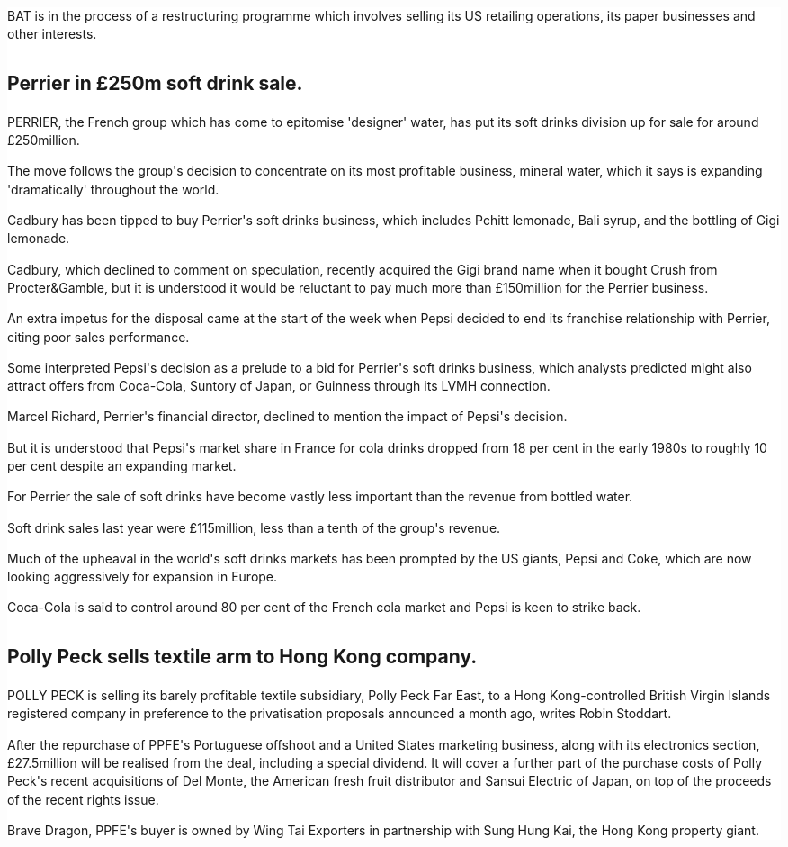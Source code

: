 BAT is in the process of a restructuring programme which involves selling its US retailing operations, its paper businesses and other interests.

## Perrier in £250m soft drink sale.

PERRIER, the French group which has come to epitomise 'designer' water, has put its soft drinks division up for sale for around £250million.

The move follows the group's decision to concentrate on its most profitable business, mineral water, which it says is expanding 'dramatically' throughout the world.

Cadbury has been tipped to buy Perrier's soft drinks business, which includes Pchitt lemonade, Bali syrup, and the bottling of Gigi lemonade.

Cadbury, which declined to comment on speculation, recently acquired the Gigi brand name when it bought Crush from Procter&Gamble, but it is understood it would be reluctant to pay much more than £150million for the Perrier business.

An extra impetus for the disposal came at the start of the week when Pepsi decided to end its franchise relationship with Perrier, citing poor sales performance.

Some interpreted Pepsi's decision as a prelude to a bid for Perrier's soft drinks business, which analysts predicted might also attract offers from Coca-Cola, Suntory of Japan, or Guinness through its LVMH connection.

Marcel Richard, Perrier's financial director, declined to mention the impact of Pepsi's decision.

But it is understood that Pepsi's market share in France for cola drinks dropped from 18 per cent in the early 1980s to roughly 10 per cent despite an expanding market.

For Perrier the sale of soft drinks have become vastly less important than the revenue from bottled water.

Soft drink sales last year were £115million, less than a tenth of the group's revenue.

Much of the upheaval in the world's soft drinks markets has been prompted by the US giants, Pepsi and Coke, which are now looking aggressively for expansion in Europe.

Coca-Cola is said to control around 80 per cent of the French cola market and Pepsi is keen to strike back.

## Polly Peck sells textile arm to Hong Kong company.

POLLY PECK is selling its barely profitable textile subsidiary, Polly Peck Far East, to a Hong Kong-controlled British Virgin Islands registered company in preference to the privatisation proposals announced a month ago, writes Robin Stoddart.

After the repurchase of PPFE's Portuguese offshoot and a United States marketing business, along with its electronics section, £27.5million will be realised from the deal, including a special dividend.
It will cover a further part of the purchase costs of Polly Peck's recent acquisitions of Del Monte, the American fresh fruit distributor and Sansui Electric of Japan, on top of the proceeds of the recent rights issue.

Brave Dragon, PPFE's buyer is owned by Wing Tai Exporters in partnership with Sung Hung Kai, the Hong Kong property giant.

